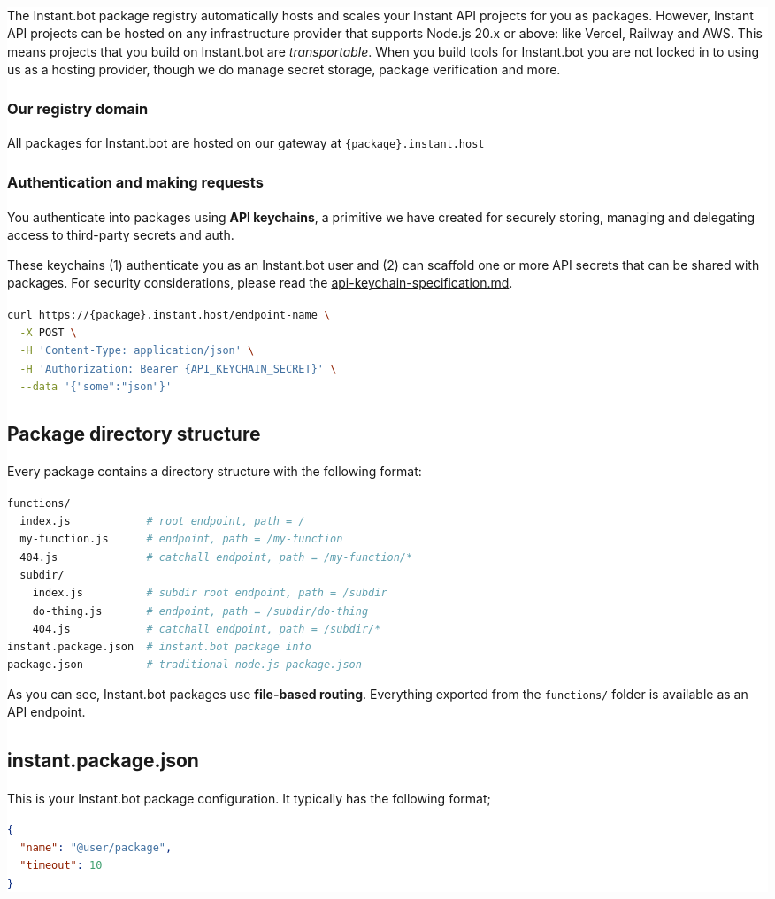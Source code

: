 The Instant.bot package registry automatically hosts and scales your Instant API projects for you as packages. However, Instant API projects can be hosted on any infrastructure provider that supports Node.js 20.x or above: like Vercel, Railway and AWS. This means projects that you build on Instant.bot are _transportable_. When you build tools for Instant.bot you are not locked in to using us as a hosting provider, though we do manage secret storage, package verification and more.

### Our registry domain

All packages for Instant.bot are hosted on our gateway at `{package}.instant.host`

### Authentication and making requests

You authenticate into packages using **API keychains**, a primitive we have created for securely storing, managing and delegating access to third-party secrets and auth.

These keychains (1) authenticate you as an Instant.bot user and (2) can scaffold one or more API secrets that can be shared with packages. For security considerations, please read the [api-keychain-specification.md](api-keychain-specification.md "mention").

```sh
curl https://{package}.instant.host/endpoint-name \
  -X POST \
  -H 'Content-Type: application/json' \
  -H 'Authorization: Bearer {API_KEYCHAIN_SECRET}' \
  --data '{"some":"json"}'
```

## Package directory structure

Every package contains a directory structure with the following format:

```sh
functions/
  index.js            # root endpoint, path = /
  my-function.js      # endpoint, path = /my-function
  404.js              # catchall endpoint, path = /my-function/*
  subdir/
    index.js          # subdir root endpoint, path = /subdir
    do-thing.js       # endpoint, path = /subdir/do-thing
    404.js            # catchall endpoint, path = /subdir/*
instant.package.json  # instant.bot package info
package.json          # traditional node.js package.json
```

As you can see, Instant.bot packages use **file-based routing**. Everything exported from the `functions/` folder is available as an API endpoint.

## instant.package.json

This is your Instant.bot package configuration. It typically has the following format;

```json
{
  "name": "@user/package",
  "timeout": 10
}
```
